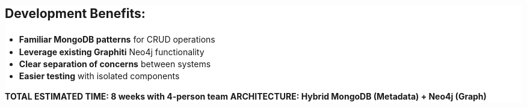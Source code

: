 ## **Development Benefits:**

- **Familiar MongoDB patterns** for CRUD operations
- **Leverage existing Graphiti** Neo4j functionality
- **Clear separation of concerns** between systems
- **Easier testing** with isolated components

**TOTAL ESTIMATED TIME: 8 weeks with 4-person team**
**ARCHITECTURE: Hybrid MongoDB (Metadata) + Neo4j (Graph)**
